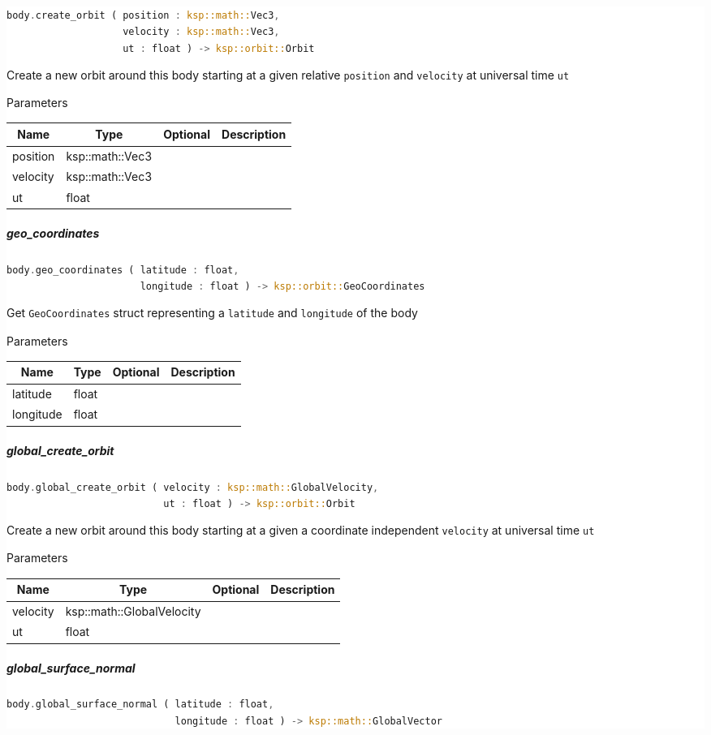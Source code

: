 ```rust
body.create_orbit ( position : ksp::math::Vec3,
                    velocity : ksp::math::Vec3,
                    ut : float ) -> ksp::orbit::Orbit
```

Create a new orbit around this body starting at a given relative `position` and `velocity` at universal time `ut`


Parameters

Name | Type | Optional | Description
--- | --- | --- | ---
position | ksp::math::Vec3 |  | 
velocity | ksp::math::Vec3 |  | 
ut | float |  | 

##### geo_coordinates

```rust
body.geo_coordinates ( latitude : float,
                       longitude : float ) -> ksp::orbit::GeoCoordinates
```

Get `GeoCoordinates` struct representing a `latitude` and `longitude` of the body


Parameters

Name | Type | Optional | Description
--- | --- | --- | ---
latitude | float |  | 
longitude | float |  | 

##### global_create_orbit

```rust
body.global_create_orbit ( velocity : ksp::math::GlobalVelocity,
                           ut : float ) -> ksp::orbit::Orbit
```

Create a new orbit around this body starting at a given a coordinate independent `velocity` at universal time `ut`


Parameters

Name | Type | Optional | Description
--- | --- | --- | ---
velocity | ksp::math::GlobalVelocity |  | 
ut | float |  | 

##### global_surface_normal

```rust
body.global_surface_normal ( latitude : float,
                             longitude : float ) -> ksp::math::GlobalVector
```
